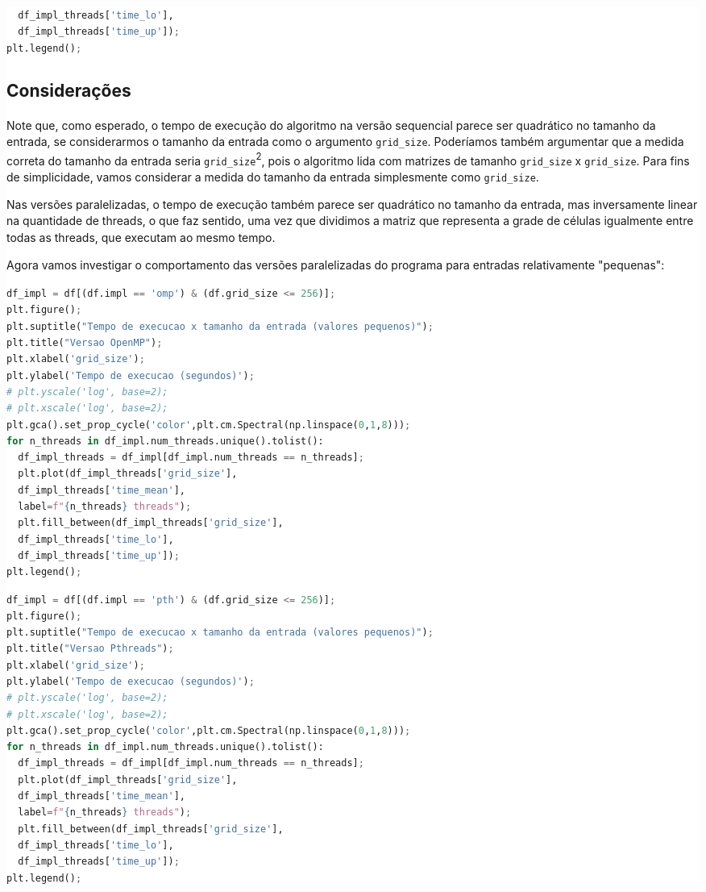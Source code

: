 ```python {.cb-nb show=rich_output}
  df_impl_threads['time_lo'],
  df_impl_threads['time_up']);
plt.legend();
```

## Considerações

Note que, como esperado, o tempo de execução do algoritmo na versão sequencial parece ser quadrático no tamanho da entrada, se considerarmos o tamanho da entrada como o argumento `grid_size`. Poderíamos também argumentar que a medida correta do tamanho da entrada seria `grid_size`$^2$, pois o algoritmo lida com matrizes de tamanho `grid_size` x `grid_size`. Para fins de simplicidade, vamos considerar a medida do tamanho da entrada simplesmente como `grid_size`.

Nas versões paralelizadas, o tempo de execução também parece ser quadrático no tamanho da entrada, mas inversamente linear na quantidade de threads, o que faz sentido, uma vez que dividimos a matriz que representa a grade de células igualmente entre todas as threads, que executam ao mesmo tempo.

Agora vamos investigar o comportamento das versões paralelizadas do programa para entradas relativamente "pequenas":

```python {.cb-nb show=rich_output}
df_impl = df[(df.impl == 'omp') & (df.grid_size <= 256)];
plt.figure();
plt.suptitle("Tempo de execucao x tamanho da entrada (valores pequenos)");
plt.title("Versao OpenMP");
plt.xlabel('grid_size');
plt.ylabel('Tempo de execucao (segundos)');
# plt.yscale('log', base=2);
# plt.xscale('log', base=2);
plt.gca().set_prop_cycle('color',plt.cm.Spectral(np.linspace(0,1,8)));
for n_threads in df_impl.num_threads.unique().tolist():
  df_impl_threads = df_impl[df_impl.num_threads == n_threads];
  plt.plot(df_impl_threads['grid_size'],
  df_impl_threads['time_mean'],
  label=f"{n_threads} threads");
  plt.fill_between(df_impl_threads['grid_size'],
  df_impl_threads['time_lo'],
  df_impl_threads['time_up']);
plt.legend();
```

```python {.cb-nb show=rich_output}
df_impl = df[(df.impl == 'pth') & (df.grid_size <= 256)];
plt.figure();
plt.suptitle("Tempo de execucao x tamanho da entrada (valores pequenos)");
plt.title("Versao Pthreads");
plt.xlabel('grid_size');
plt.ylabel('Tempo de execucao (segundos)');
# plt.yscale('log', base=2);
# plt.xscale('log', base=2);
plt.gca().set_prop_cycle('color',plt.cm.Spectral(np.linspace(0,1,8)));
for n_threads in df_impl.num_threads.unique().tolist():
  df_impl_threads = df_impl[df_impl.num_threads == n_threads];
  plt.plot(df_impl_threads['grid_size'],
  df_impl_threads['time_mean'],
  label=f"{n_threads} threads");
  plt.fill_between(df_impl_threads['grid_size'],
  df_impl_threads['time_lo'],
  df_impl_threads['time_up']);
plt.legend();
```
